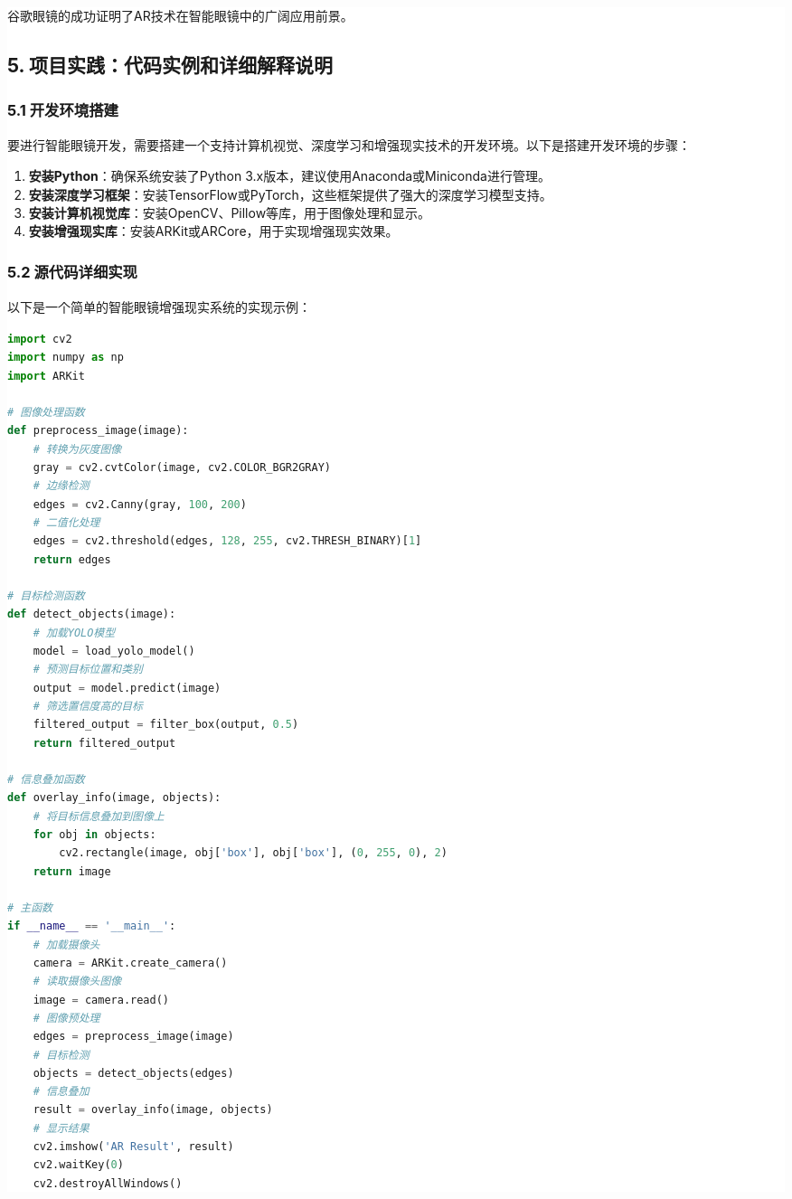 谷歌眼镜的成功证明了AR技术在智能眼镜中的广阔应用前景。

## 5. 项目实践：代码实例和详细解释说明
### 5.1 开发环境搭建

要进行智能眼镜开发，需要搭建一个支持计算机视觉、深度学习和增强现实技术的开发环境。以下是搭建开发环境的步骤：

1. **安装Python**：确保系统安装了Python 3.x版本，建议使用Anaconda或Miniconda进行管理。
2. **安装深度学习框架**：安装TensorFlow或PyTorch，这些框架提供了强大的深度学习模型支持。
3. **安装计算机视觉库**：安装OpenCV、Pillow等库，用于图像处理和显示。
4. **安装增强现实库**：安装ARKit或ARCore，用于实现增强现实效果。

### 5.2 源代码详细实现

以下是一个简单的智能眼镜增强现实系统的实现示例：

```python
import cv2
import numpy as np
import ARKit

# 图像处理函数
def preprocess_image(image):
    # 转换为灰度图像
    gray = cv2.cvtColor(image, cv2.COLOR_BGR2GRAY)
    # 边缘检测
    edges = cv2.Canny(gray, 100, 200)
    # 二值化处理
    edges = cv2.threshold(edges, 128, 255, cv2.THRESH_BINARY)[1]
    return edges

# 目标检测函数
def detect_objects(image):
    # 加载YOLO模型
    model = load_yolo_model()
    # 预测目标位置和类别
    output = model.predict(image)
    # 筛选置信度高的目标
    filtered_output = filter_box(output, 0.5)
    return filtered_output

# 信息叠加函数
def overlay_info(image, objects):
    # 将目标信息叠加到图像上
    for obj in objects:
        cv2.rectangle(image, obj['box'], obj['box'], (0, 255, 0), 2)
    return image

# 主函数
if __name__ == '__main__':
    # 加载摄像头
    camera = ARKit.create_camera()
    # 读取摄像头图像
    image = camera.read()
    # 图像预处理
    edges = preprocess_image(image)
    # 目标检测
    objects = detect_objects(edges)
    # 信息叠加
    result = overlay_info(image, objects)
    # 显示结果
    cv2.imshow('AR Result', result)
    cv2.waitKey(0)
    cv2.destroyAllWindows()
```